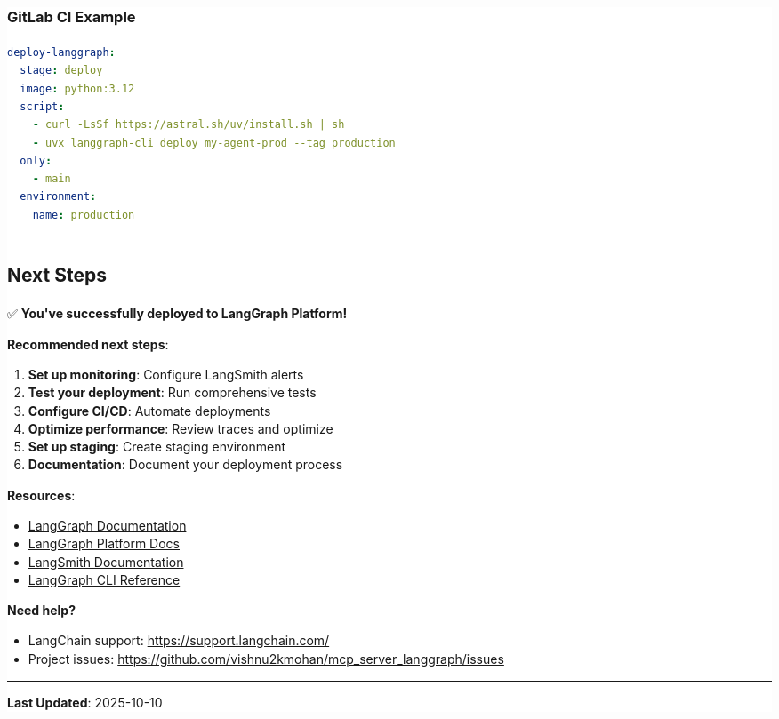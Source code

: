 ### GitLab CI Example

```yaml
deploy-langgraph:
  stage: deploy
  image: python:3.12
  script:
    - curl -LsSf https://astral.sh/uv/install.sh | sh
    - uvx langgraph-cli deploy my-agent-prod --tag production
  only:
    - main
  environment:
    name: production
```

---

## Next Steps

✅ **You've successfully deployed to LangGraph Platform!**

**Recommended next steps**:

1. **Set up monitoring**: Configure LangSmith alerts
2. **Test your deployment**: Run comprehensive tests
3. **Configure CI/CD**: Automate deployments
4. **Optimize performance**: Review traces and optimize
5. **Set up staging**: Create staging environment
6. **Documentation**: Document your deployment process

**Resources**:
- [LangGraph Documentation](https://langchain-ai.github.io/langgraph/)
- [LangGraph Platform Docs](https://docs.langchain.com/langgraph-platform)
- [LangSmith Documentation](https://docs.langchain.com/langsmith)
- [LangGraph CLI Reference](https://github.com/langchain-ai/langgraph-cli)

**Need help?**
- LangChain support: https://support.langchain.com/
- Project issues: https://github.com/vishnu2kmohan/mcp_server_langgraph/issues

---

**Last Updated**: 2025-10-10
